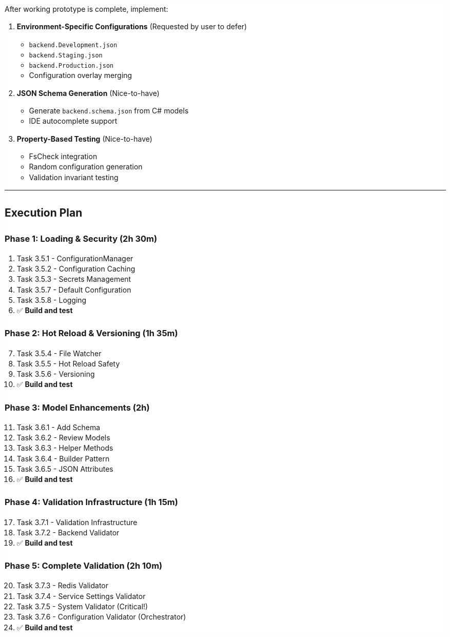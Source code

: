 After working prototype is complete, implement:

1. **Environment-Specific Configurations** (Requested by user to defer)
   - `backend.Development.json`
   - `backend.Staging.json`
   - `backend.Production.json`
   - Configuration overlay merging

2. **JSON Schema Generation** (Nice-to-have)
   - Generate `backend.schema.json` from C# models
   - IDE autocomplete support

3. **Property-Based Testing** (Nice-to-have)
   - FsCheck integration
   - Random configuration generation
   - Validation invariant testing

---

## Execution Plan

### Phase 1: Loading & Security (2h 30m)
1. Task 3.5.1 - ConfigurationManager
2. Task 3.5.2 - Configuration Caching
3. Task 3.5.3 - Secrets Management
4. Task 3.5.7 - Default Configuration
5. Task 3.5.8 - Logging
6. ✅ **Build and test**

### Phase 2: Hot Reload & Versioning (1h 35m)
7. Task 3.5.4 - File Watcher
8. Task 3.5.5 - Hot Reload Safety
9. Task 3.5.6 - Versioning
10. ✅ **Build and test**

### Phase 3: Model Enhancements (2h)
11. Task 3.6.1 - Add Schema
12. Task 3.6.2 - Review Models
13. Task 3.6.3 - Helper Methods
14. Task 3.6.4 - Builder Pattern
15. Task 3.6.5 - JSON Attributes
16. ✅ **Build and test**

### Phase 4: Validation Infrastructure (1h 15m)
17. Task 3.7.1 - Validation Infrastructure
18. Task 3.7.2 - Backend Validator
19. ✅ **Build and test**

### Phase 5: Complete Validation (2h 10m)
20. Task 3.7.3 - Redis Validator
21. Task 3.7.4 - Service Settings Validator
22. Task 3.7.5 - System Validator (Critical!)
23. Task 3.7.6 - Configuration Validator (Orchestrator)
24. ✅ **Build and test**
